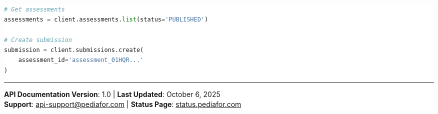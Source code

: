 ```python
# Get assessments
assessments = client.assessments.list(status='PUBLISHED')

# Create submission
submission = client.submissions.create(
    assessment_id='assessment_01HQR...'
)
```

---

**API Documentation Version**: 1.0 | **Last Updated**: October 6, 2025  
**Support**: [api-support@pediafor.com](mailto:api-support@pediafor.com) | **Status Page**: [status.pediafor.com](https://status.pediafor.com)
